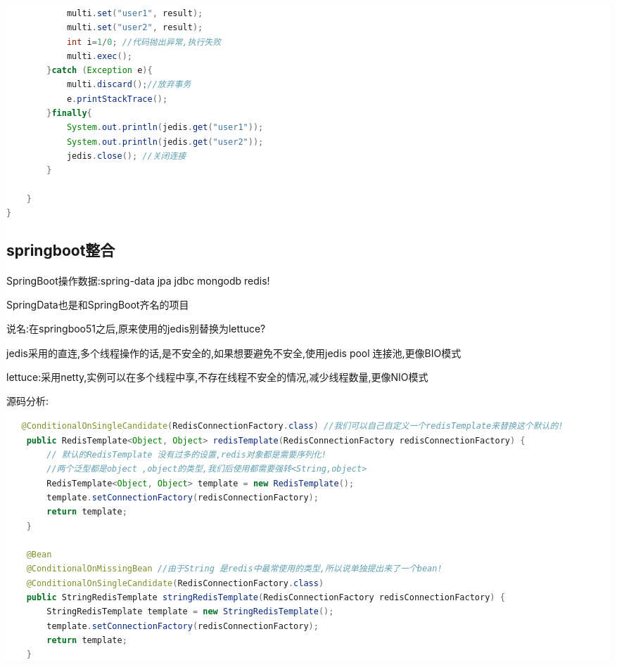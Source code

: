```java
            multi.set("user1", result);
            multi.set("user2", result);
            int i=1/0; //代码抛出异常,执行失败
            multi.exec();
        }catch (Exception e){
            multi.discard();//放弃事务
            e.printStackTrace();
        }finally{
            System.out.println(jedis.get("user1"));
            System.out.println(jedis.get("user2"));
            jedis.close(); //关闭连接
        }

    }
}

```



## springboot整合

SpringBoot操作数据:spring-data jpa jdbc mongodb redis!

SpringData也是和SpringBoot齐名的项目

说名:在springboo51之后,原来使用的jedis别替换为lettuce?

jedis采用的直连,多个线程操作的话,是不安全的,如果想要避免不安全,使用jedis pool  连接池,更像BIO模式

lettuce:采用netty,实例可以在多个线程中享,不存在线程不安全的情况,减少线程数量,更像NIO模式



源码分析:

```java
   @ConditionalOnSingleCandidate(RedisConnectionFactory.class) //我们可以自己自定义一个redisTemplate来替换这个默认的!
    public RedisTemplate<Object, Object> redisTemplate(RedisConnectionFactory redisConnectionFactory) {
        // 默认的RedisTemplate 没有过多的设置,redis对象都是需要序列化!
        //两个泛型都是object ,object的类型,我们后使用都需要强转<String,object>
        RedisTemplate<Object, Object> template = new RedisTemplate();
        template.setConnectionFactory(redisConnectionFactory);
        return template;
    }

    @Bean
    @ConditionalOnMissingBean //由于String 是redis中最常使用的类型,所以说单独提出来了一个bean!
    @ConditionalOnSingleCandidate(RedisConnectionFactory.class)
    public StringRedisTemplate stringRedisTemplate(RedisConnectionFactory redisConnectionFactory) {
        StringRedisTemplate template = new StringRedisTemplate();
        template.setConnectionFactory(redisConnectionFactory);
        return template;
    }
```
